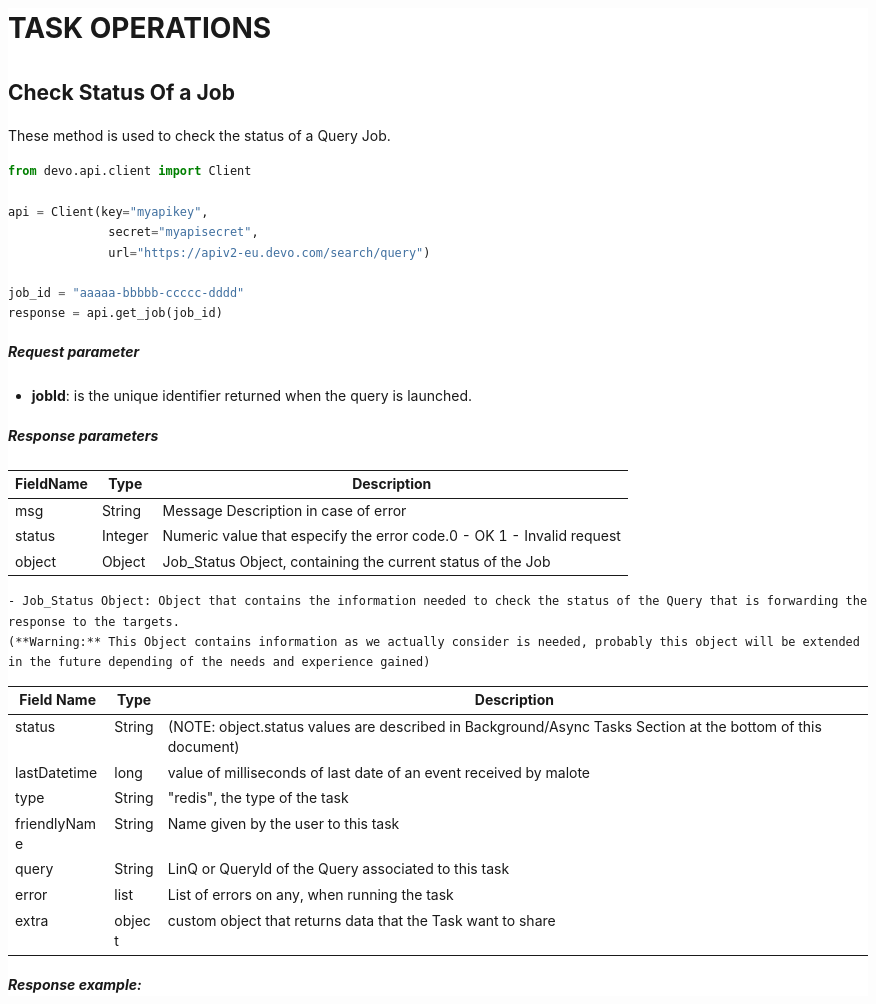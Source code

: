 # TASK OPERATIONS

## Check Status Of a Job

These method is used to check the status of a Query Job.

```python
from devo.api.client import Client

api = Client(key="myapikey",
              secret="myapisecret",
              url="https://apiv2-eu.devo.com/search/query")
              
job_id = "aaaaa-bbbbb-ccccc-dddd"
response = api.get_job(job_id)
```

##### Request parameter
  - **jobId**: is the unique identifier returned when the query is launched.

##### Response parameters

| FieldName | Type    | Description                                                            |
|-----------|---------|------------------------------------------------------------------------|
| msg       | String  | Message Description in case of error                                   |
| status    | Integer | Numeric value  that especify the error code.0 - OK 1 - Invalid request |
| object    | Object  | Job_Status Object, containing the current status of the Job            |


    - Job_Status Object: Object that contains the information needed to check the status of the Query that is forwarding the response to the targets.
    (**Warning:** This Object contains information as we actually consider is needed, probably this object will be extended in the future depending of the needs and experience gained)

| Field Name   | Type   | Description                                                                                                  |
|--------------|--------|--------------------------------------------------------------------------------------------------------------|
| status       | String | (NOTE: object.status values are described in Background/Async Tasks  Section at the bottom of this document) |
| lastDatetime | long   | value of milliseconds of last date of an event received by malote                                            |
| type         | String | "redis", the type of the task                                                                                |
| friendlyName | String | Name given by the user to this task                                                                          |
| query        | String | LinQ or QueryId of the Query associated to this task                                                         |
| error        | list   | List of errors on any, when running the task                                                                 |
| extra        | object | custom object that returns data that the Task want to share                                                  |

##### Response example:
